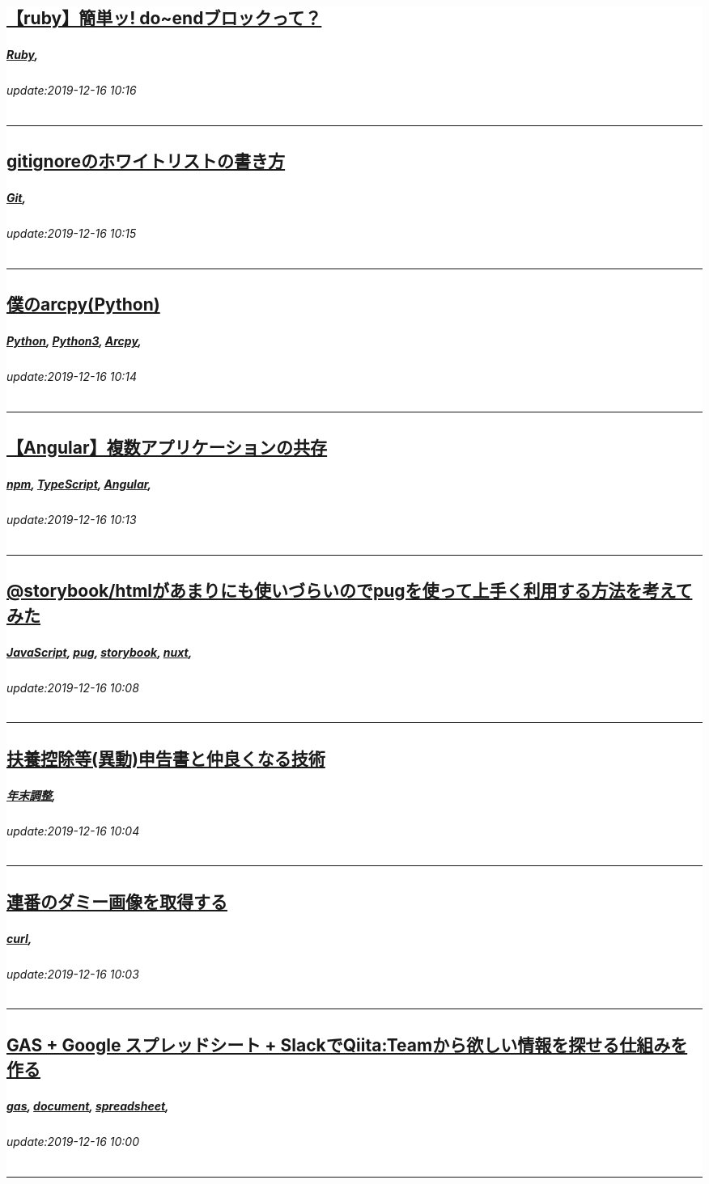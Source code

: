 ## [【ruby】簡単ッ! do~endブロックって？](https://qiita.com/yujiG/items/c69c7dd552a727d2ac01)
##### [Ruby](https://qiita.com/tags/Ruby), 
###### update:2019-12-16 10:16
---
## [gitignoreのホワイトリストの書き方](https://qiita.com/sventouz/items/574bd67c7e43fff10546)
##### [Git](https://qiita.com/tags/Git), 
###### update:2019-12-16 10:15
---
## [僕のarcpy(Python)](https://qiita.com/SSKNOK/items/db6e41dbaf5154ca1af8)
##### [Python](https://qiita.com/tags/Python), [Python3](https://qiita.com/tags/Python3), [Arcpy](https://qiita.com/tags/Arcpy), 
###### update:2019-12-16 10:14
---
## [【Angular】複数アプリケーションの共存](https://qiita.com/m-hamada/items/5a3e0aa2a0d69c8abe60)
##### [npm](https://qiita.com/tags/npm), [TypeScript](https://qiita.com/tags/TypeScript), [Angular](https://qiita.com/tags/Angular), 
###### update:2019-12-16 10:13
---
## [@storybook/htmlがあまりにも使いづらいのでpugを使って上手く利用する方法を考えてみた](https://qiita.com/BigFly/items/1e9bf8c0a3f786556bb7)
##### [JavaScript](https://qiita.com/tags/JavaScript), [pug](https://qiita.com/tags/pug), [storybook](https://qiita.com/tags/storybook), [nuxt](https://qiita.com/tags/nuxt), 
###### update:2019-12-16 10:08
---
## [扶養控除等(異動)申告書と仲良くなる技術](https://qiita.com/hiroki-m/items/5e58e64a9b788dc0dcdb)
##### [年末調整](https://qiita.com/tags/年末調整), 
###### update:2019-12-16 10:04
---
## [連番のダミー画像を取得する](https://qiita.com/backgroundcolor/items/76013770d3bd89533ad9)
##### [curl](https://qiita.com/tags/curl), 
###### update:2019-12-16 10:03
---
## [GAS + Google スプレッドシート + SlackでQiita:Teamから欲しい情報を探せる仕組みを作る](https://qiita.com/daitasu/items/200152f47fd0ca2155a6)
##### [gas](https://qiita.com/tags/gas), [document](https://qiita.com/tags/document), [spreadsheet](https://qiita.com/tags/spreadsheet), 
###### update:2019-12-16 10:00
---
